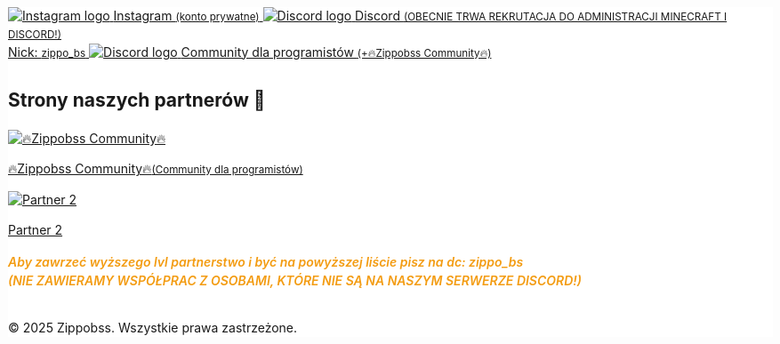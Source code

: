   <a href="https://www.instagram.com/zippobs42/" target="_blank" rel="noopener noreferrer" aria-label="Instagram">
    <img src="https://upload.wikimedia.org/wikipedia/commons/thumb/e/e7/Instagram_logo_2016.svg/1200px-Instagram_logo_2016.svg.png" alt="Instagram logo" />
    <span>Instagram <small>(konto prywatne)</small></span>
  </a>

  <a href="https://dc.gg/starcraft" target="_blank" rel="noopener noreferrer" aria-label="Discord Server" style="align-items:center;">
    <img src="https://cdn-icons-png.flaticon.com/512/2111/2111370.png" alt="Discord logo" />
    <span>
      Discord <small>(OBECNIE TRWA REKRUTACJA DO ADMINISTRACJI MINECRAFT I DISCORD!)</small><br />
      Nick: <small>zippo_bs</small>
    </span>
  </a>

  <a href="https://dc.gg/zippocommunity" target="_blank" rel="noopener noreferrer" aria-label="Community dla programistów - Discord">
  <img src="https://cdn-icons-png.flaticon.com/512/2111/2111370.png" alt="Discord logo" />
  <span>Community dla programistów <small>(+🔥Zippobss Community🔥)</small></span>
</a>

  <section class="partners">
    <h2>Strony naszych partnerów 🤝</h2>
    <div class="partners-list">
      <a href="https://dc.gg/zippocommunity" target="_blank" rel="noopener noreferrer" class="partner" aria-label="🔥Zippobss Community🔥">
        <img src="https://i.postimg.cc/YjGWdGFM/zippocommunity.png" alt="🔥Zippobss Community🔥" />
        <p>🔥Zippobss Community🔥<small>(Community dla programistów)</small></p>
      </a>
      <a href="https://dc.gg/" target="_blank" rel="noopener noreferrer" class="partner" aria-label="Partner 2">
        <img src="https://via.placeholder.com/60" alt="Partner 2" />
        <p>Partner 2</p>
      </a>
      <h6 style="color:#f39c12; margin-top: 16px; user-select:none; font-weight:600;">
        Aby zawrzeć wyższego lvl partnerstwo i być na powyższej liście pisz na dc: zippo_bs<br>
        (NIE ZAWIERAMY WSPÓŁPRAC Z OSOBAMI, KTÓRE NIE SĄ NA NASZYM SERWERZE DISCORD!)
      </h6>
    </div>
  </section>

  <footer>
    &copy; 2025 Zippobss. Wszystkie prawa zastrzeżone.
  </footer>
</body>
</html>
